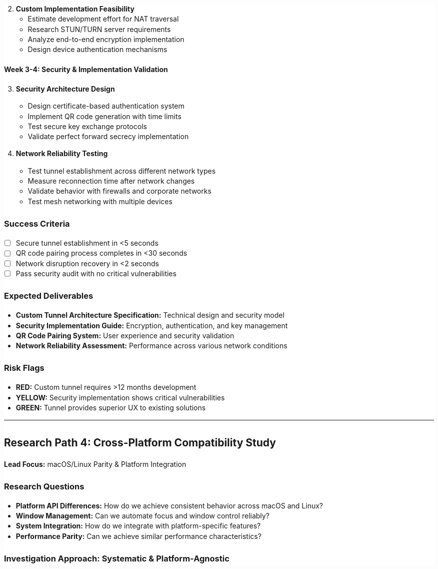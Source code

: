 2. **Custom Implementation Feasibility**
   - Estimate development effort for NAT traversal
   - Research STUN/TURN server requirements
   - Analyze end-to-end encryption implementation
   - Design device authentication mechanisms

#### Week 3-4: Security & Implementation Validation
3. **Security Architecture Design**
   - Design certificate-based authentication system
   - Implement QR code generation with time limits
   - Test secure key exchange protocols
   - Validate perfect forward secrecy implementation

4. **Network Reliability Testing**
   - Test tunnel establishment across different network types
   - Measure reconnection time after network changes
   - Validate behavior with firewalls and corporate networks
   - Test mesh networking with multiple devices

### Success Criteria
- [ ] Secure tunnel establishment in <5 seconds
- [ ] QR code pairing process completes in <30 seconds
- [ ] Network disruption recovery in <2 seconds
- [ ] Pass security audit with no critical vulnerabilities

### Expected Deliverables
- **Custom Tunnel Architecture Specification:** Technical design and security model
- **Security Implementation Guide:** Encryption, authentication, and key management
- **QR Code Pairing System:** User experience and security validation
- **Network Reliability Assessment:** Performance across various network conditions

### Risk Flags
- **RED:** Custom tunnel requires >12 months development
- **YELLOW:** Security implementation shows critical vulnerabilities
- **GREEN:** Tunnel provides superior UX to existing solutions

---

## Research Path 4: Cross-Platform Compatibility Study
**Lead Focus:** macOS/Linux Parity & Platform Integration

### Research Questions
- **Platform API Differences:** How do we achieve consistent behavior across macOS and Linux?
- **Window Management:** Can we automate focus and window control reliably?
- **System Integration:** How do we integrate with platform-specific features?
- **Performance Parity:** Can we achieve similar performance characteristics?

### Investigation Approach: **Systematic & Platform-Agnostic**
